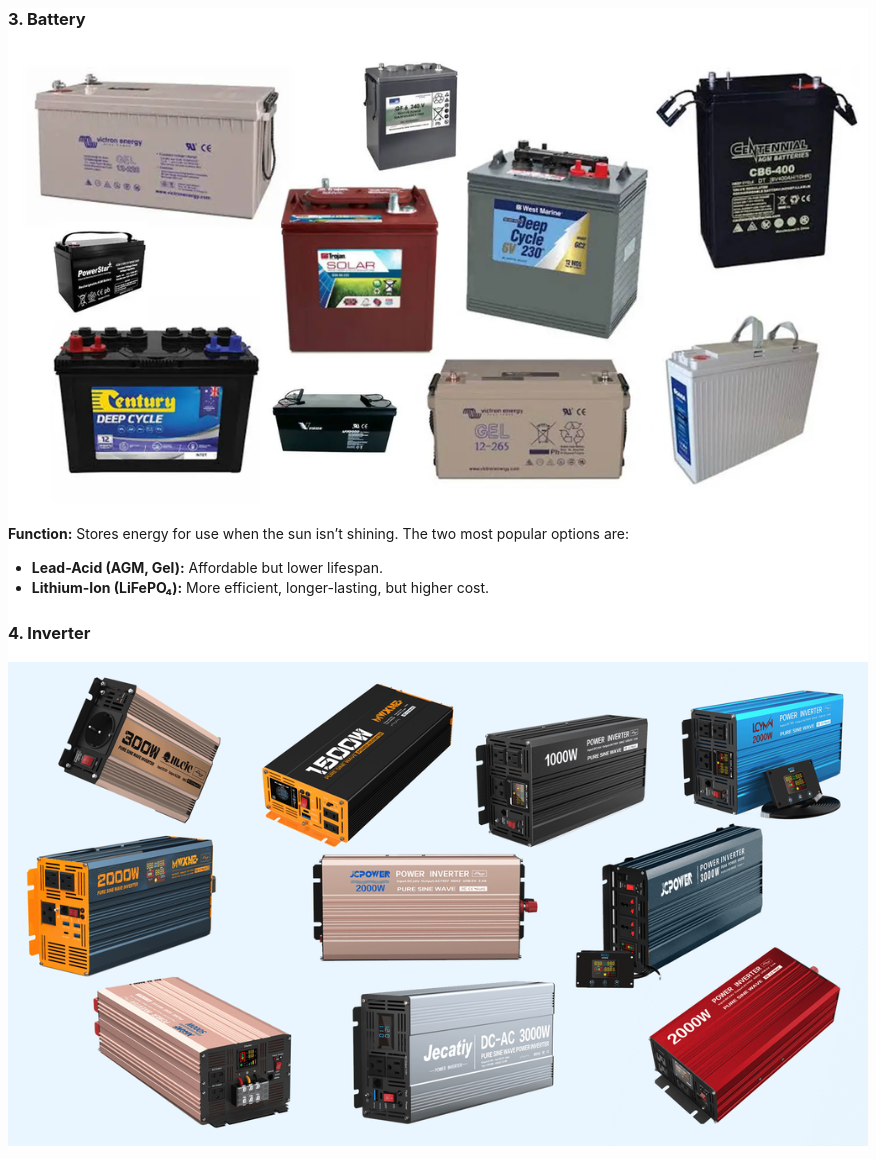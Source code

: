 ### 3\. Battery

![](https://raw.githubusercontent.com/solarworkshop/Small-Solar-Power-Systems-Zine/main/images/batteries.png)

**Function:** Stores energy for use when the sun isn’t shining. The two most popular options are:

- **Lead-Acid (AGM, Gel):** Affordable but lower lifespan.
- **Lithium-Ion (LiFePO₄):** More efficient, longer-lasting, but higher cost.

### 4\. Inverter

![](https://raw.githubusercontent.com/solarworkshop/Small-Solar-Power-Systems-Zine/main/images/inverters.png)
